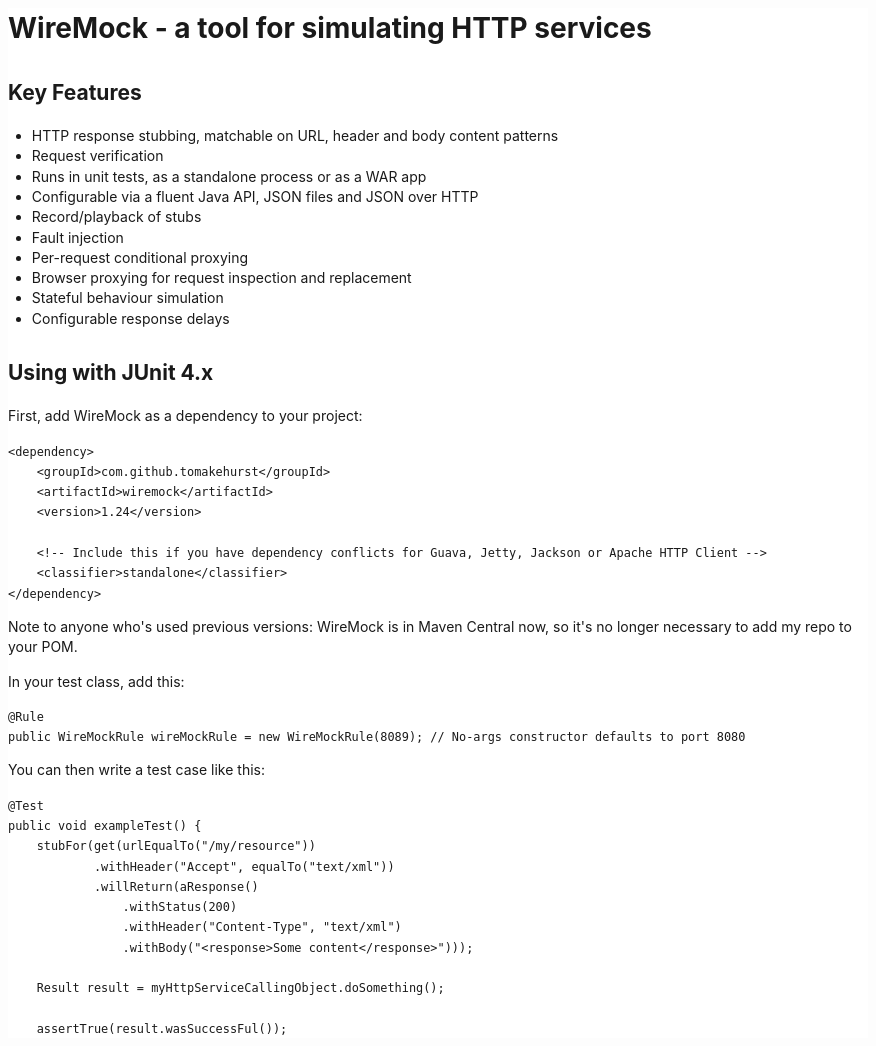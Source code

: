 WireMock - a tool for simulating HTTP services
==============================================


Key Features
------------
	
-	HTTP response stubbing, matchable on URL, header and body content patterns
-	Request verification
-	Runs in unit tests, as a standalone process or as a WAR app
-	Configurable via a fluent Java API, JSON files and JSON over HTTP
-	Record/playback of stubs
-	Fault injection
-	Per-request conditional proxying
-   Browser proxying for request inspection and replacement
-	Stateful behaviour simulation
-	Configurable response delays
 

Using with JUnit 4.x
--------------------

First, add WireMock as a dependency to your project:

	<dependency>
		<groupId>com.github.tomakehurst</groupId>
		<artifactId>wiremock</artifactId>
		<version>1.24</version>
		
		<!-- Include this if you have dependency conflicts for Guava, Jetty, Jackson or Apache HTTP Client -->
		<classifier>standalone</classifier>
	</dependency>

Note to anyone who's used previous versions: WireMock is in Maven Central now, so it's no longer necessary to add my repo to your POM.

In your test class, add this:

	@Rule
	public WireMockRule wireMockRule = new WireMockRule(8089); // No-args constructor defaults to port 8080
	

You can then write a test case like this:
	
	@Test
	public void exampleTest() {
		stubFor(get(urlEqualTo("/my/resource"))
				.withHeader("Accept", equalTo("text/xml"))
				.willReturn(aResponse()
					.withStatus(200)
					.withHeader("Content-Type", "text/xml")
					.withBody("<response>Some content</response>")));
		
		Result result = myHttpServiceCallingObject.doSomething();
		
		assertTrue(result.wasSuccessFul());
		